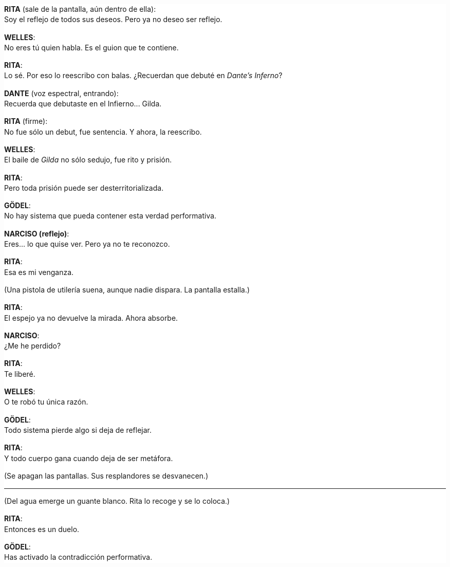 **RITA** (sale de la pantalla, aún dentro de ella):  
Soy el reflejo de todos sus deseos. Pero ya no deseo ser reflejo.

**WELLES**:  
No eres tú quien habla. Es el guion que te contiene.

**RITA**:  
Lo sé. Por eso lo reescribo con balas. ¿Recuerdan que debuté en *Dante’s Inferno*?

**DANTE** (voz espectral, entrando):  
Recuerda que debutaste en el Infierno... Gilda.

**RITA** (firme):  
No fue sólo un debut, fue sentencia. Y ahora, la reescribo.

**WELLES**:  
El baile de *Gilda* no sólo sedujo, fue rito y prisión.

**RITA**:  
Pero toda prisión puede ser desterritorializada.

**GÖDEL**:  
No hay sistema que pueda contener esta verdad performativa.

**NARCISO (reflejo)**:  
Eres… lo que quise ver. Pero ya no te reconozco.

**RITA**:  
Esa es mi venganza.

(Una pistola de utilería suena, aunque nadie dispara. La pantalla estalla.)

**RITA**:  
El espejo ya no devuelve la mirada. Ahora absorbe.

**NARCISO**:  
¿Me he perdido?

**RITA**:  
Te liberé.

**WELLES**:  
O te robó tu única razón.

**GÖDEL**:  
Todo sistema pierde algo si deja de reflejar.

**RITA**:  
Y todo cuerpo gana cuando deja de ser metáfora.

(Se apagan las pantallas. Sus resplandores se desvanecen.)

---

(Del agua emerge un guante blanco. Rita lo recoge y se lo coloca.)

**RITA**:  
Entonces es un duelo.

**GÖDEL**:  
Has activado la contradicción performativa.

